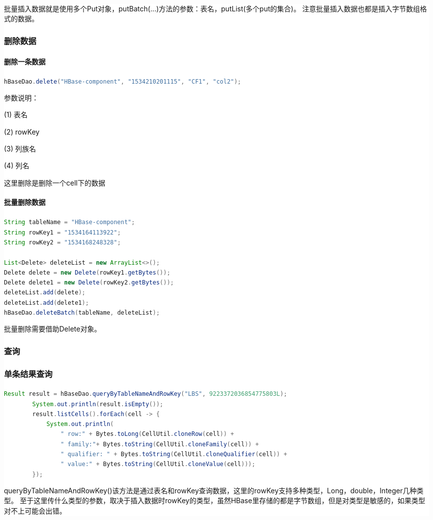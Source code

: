批量插入数据就是使用多个Put对象，putBatch(...)方法的参数：表名，putList(多个put的集合)。
注意批量插入数据也都是插入字节数组格式的数据。

### 删除数据

#### 删除一条数据

``` java
hBaseDao.delete("HBase-component", "1534210201115", "CF1", "col2");
```

参数说明：

(1) 表名

(2) rowKey

(3) 列族名

(4) 列名

这里删除是删除一个cell下的数据

#### 批量删除数据

``` java
String tableName = "HBase-component";
String rowKey1 = "1534164113922";
String rowKey2 = "1534168248328";

List<Delete> deleteList = new ArrayList<>();
Delete delete = new Delete(rowKey1.getBytes());
Delete delete1 = new Delete(rowKey2.getBytes());
deleteList.add(delete);
deleteList.add(delete1);
hBaseDao.deleteBatch(tableName, deleteList);
```

批量删除需要借助Delete对象。

### 查询

### 单条结果查询

``` java
Result result = hBaseDao.queryByTableNameAndRowKey("LBS", 9223372036854775803L);
        System.out.println(result.isEmpty());
        result.listCells().forEach(cell -> {
            System.out.println(
                " row:" + Bytes.toLong(CellUtil.cloneRow(cell)) + 
                " family:"+ Bytes.toString(CellUtil.cloneFamily(cell)) + 
                " qualifier: " + Bytes.toString(CellUtil.cloneQualifier(cell)) + 
                " value:" + Bytes.toString(CellUtil.cloneValue(cell)));
        });
```

queryByTableNameAndRowKey()该方法是通过表名和rowKey查询数据，这里的rowKey支持多种类型，Long，double，Integer几种类型。
至于这里传什么类型的参数，取决于插入数据时rowKey的类型，虽然HBase里存储的都是字节数组，但是对类型是敏感的，如果类型对不上可能会出错。
